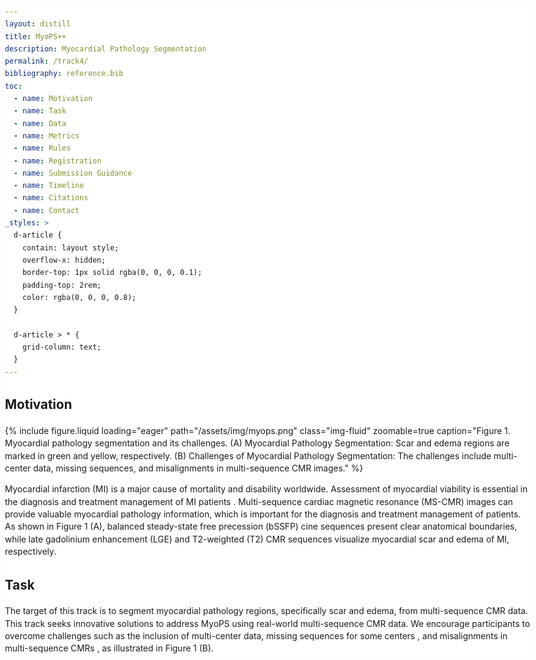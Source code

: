 ```yaml
---
layout: distill
title: MyoPS++
description: Myocardial Pathology Segmentation
permalink: /track4/
bibliography: reference.bib
toc:
  - name: Motivation
  - name: Task
  - name: Data 
  - name: Metrics
  - name: Rules
  - name: Registration
  - name: Submission Guidance
  - name: Timeline
  - name: Citations
  - name: Contact
_styles: >
  d-article {
    contain: layout style;
    overflow-x: hidden;
    border-top: 1px solid rgba(0, 0, 0, 0.1);
    padding-top: 2rem;
    color: rgba(0, 0, 0, 0.8);
  }

  d-article > * {
    grid-column: text;
  }
---
```


## Motivation
{% include figure.liquid loading="eager" path="/assets/img/myops.png" class="img-fluid" zoomable=true caption="Figure 1. Myocardial pathology segmentation and its challenges. (A) Myocardial Pathology Segmentation: Scar and edema regions are marked in green and yellow, respectively. (B) Challenges of Myocardial Pathology Segmentation: The challenges include multi-center data, missing sequences, and misalignments in multi-sequence CMR images." %}

Myocardial infarction (MI) is a major cause of mortality and disability worldwide. Assessment of myocardial viability is essential in the diagnosis and treatment management of MI patients <d-cite key="myops1"></d-cite>. Multi-sequence cardiac magnetic resonance (MS-CMR) images can provide valuable myocardial pathology information, which is important for the diagnosis and treatment management of patients. As shown in Figure 1 (A), balanced steady-state free precession (bSSFP) cine sequences present clear anatomical boundaries, while late gadolinium enhancement (LGE) and T2-weighted (T2) CMR sequences visualize myocardial scar and edema of MI, respectively.

## Task

The target of this track is to segment myocardial pathology regions, specifically scar and edema, from multi-sequence CMR data. This track seeks innovative solutions to address MyoPS using real-world multi-sequence CMR data. We encourage participants to overcome challenges such as the inclusion of multi-center data, missing sequences for some centers <d-cite key="myops2"></d-cite>, and misalignments in multi-sequence CMRs <d-cite key="myops3"></d-cite>, as illustrated in Figure 1 (B).
